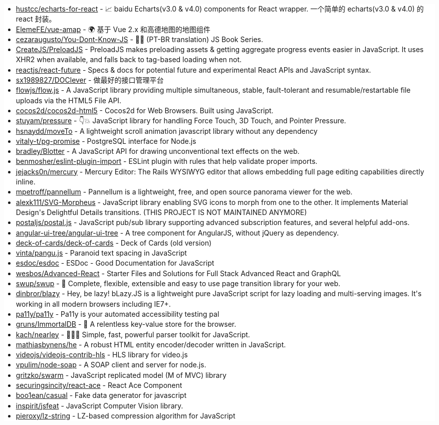 * [hustcc/echarts-for-react](https://github.com/hustcc/echarts-for-react) - :chart_with_upwards_trend: baidu Echarts(v3.0 & v4.0) components for React wrapper. 一个简单的 echarts(v3.0 & v4.0) 的 react 封装。
* [ElemeFE/vue-amap](https://github.com/ElemeFE/vue-amap) - 🌍  基于 Vue 2.x 和高德地图的地图组件
* [cezaraugusto/You-Dont-Know-JS](https://github.com/cezaraugusto/You-Dont-Know-JS) - :green_book::ledger: (PT-BR translation) JS Book Series.
* [CreateJS/PreloadJS](https://github.com/CreateJS/PreloadJS) - PreloadJS makes preloading assets & getting aggregate progress events easier in JavaScript. It uses XHR2 when available, and falls back to tag-based loading when not.
* [reactjs/react-future](https://github.com/reactjs/react-future) - Specs & docs for potential future and experimental React APIs and JavaScript syntax.
* [sx1989827/DOClever](https://github.com/sx1989827/DOClever) - 做最好的接口管理平台
* [flowjs/flow.js](https://github.com/flowjs/flow.js) - A JavaScript library providing multiple simultaneous, stable, fault-tolerant and resumable/restartable file uploads via the HTML5 File API.
* [cocos2d/cocos2d-html5](https://github.com/cocos2d/cocos2d-html5) - Cocos2d for Web Browsers. Built using JavaScript.
* [stuyam/pressure](https://github.com/stuyam/pressure) - :point_down::boom:  JavaScript library for handling Force Touch, 3D Touch, and Pointer Pressure.
* [hsnaydd/moveTo](https://github.com/hsnaydd/moveTo) - A lightweight scroll animation javascript library without any dependency
* [vitaly-t/pg-promise](https://github.com/vitaly-t/pg-promise) - PostgreSQL interface for Node.js
* [bradley/Blotter](https://github.com/bradley/Blotter) - A JavaScript API for drawing unconventional text effects on the web.
* [benmosher/eslint-plugin-import](https://github.com/benmosher/eslint-plugin-import) - ESLint plugin with rules that help validate proper imports.
* [jejacks0n/mercury](https://github.com/jejacks0n/mercury) - Mercury Editor: The Rails WYSIWYG editor that allows embedding full page editing capabilities directly inline.
* [mpetroff/pannellum](https://github.com/mpetroff/pannellum) - Pannellum is a lightweight, free, and open source panorama viewer for the web.
* [alexk111/SVG-Morpheus](https://github.com/alexk111/SVG-Morpheus) - JavaScript library enabling SVG icons to morph from one to the other. It implements Material Design's Delightful Details transitions. (THIS PROJECT IS NOT MAINTAINED ANYMORE)
* [postaljs/postal.js](https://github.com/postaljs/postal.js) - JavaScript pub/sub library supporting advanced subscription features, and several helpful add-ons.
* [angular-ui-tree/angular-ui-tree](https://github.com/angular-ui-tree/angular-ui-tree) - A tree component for AngularJS, without jQuery as dependency.
* [deck-of-cards/deck-of-cards](https://github.com/deck-of-cards/deck-of-cards) - Deck of Cards (old version)
* [vinta/pangu.js](https://github.com/vinta/pangu.js) - Paranoid text spacing in JavaScript
* [esdoc/esdoc](https://github.com/esdoc/esdoc) - ESDoc - Good Documentation for JavaScript
* [wesbos/Advanced-React](https://github.com/wesbos/Advanced-React) - Starter Files and Solutions for Full Stack Advanced React and GraphQL
* [swup/swup](https://github.com/swup/swup) - :tada: Complete, flexible, extensible and easy to use page transition library for your web.
* [dinbror/blazy](https://github.com/dinbror/blazy) - Hey, be lazy! bLazy.JS is a lightweight pure JavaScript script for lazy loading and multi-serving images. It's working in all modern browsers including IE7+.
* [pa11y/pa11y](https://github.com/pa11y/pa11y) - Pa11y is your automated accessibility testing pal
* [gruns/ImmortalDB](https://github.com/gruns/ImmortalDB) - :nut_and_bolt: A relentless key-value store for the browser.
* [kach/nearley](https://github.com/kach/nearley) - 📜🔜🌲 Simple, fast, powerful parser toolkit for JavaScript.
* [mathiasbynens/he](https://github.com/mathiasbynens/he) - A robust HTML entity encoder/decoder written in JavaScript.
* [videojs/videojs-contrib-hls](https://github.com/videojs/videojs-contrib-hls) - HLS library for video.js
* [vpulim/node-soap](https://github.com/vpulim/node-soap) - A SOAP client and server for node.js.
* [gritzko/swarm](https://github.com/gritzko/swarm) - JavaScript replicated model (M of MVC) library
* [securingsincity/react-ace](https://github.com/securingsincity/react-ace) - React Ace Component
* [boo1ean/casual](https://github.com/boo1ean/casual) - Fake data generator for javascript
* [inspirit/jsfeat](https://github.com/inspirit/jsfeat) - JavaScript Computer Vision library.
* [pieroxy/lz-string](https://github.com/pieroxy/lz-string) - LZ-based compression algorithm for JavaScript